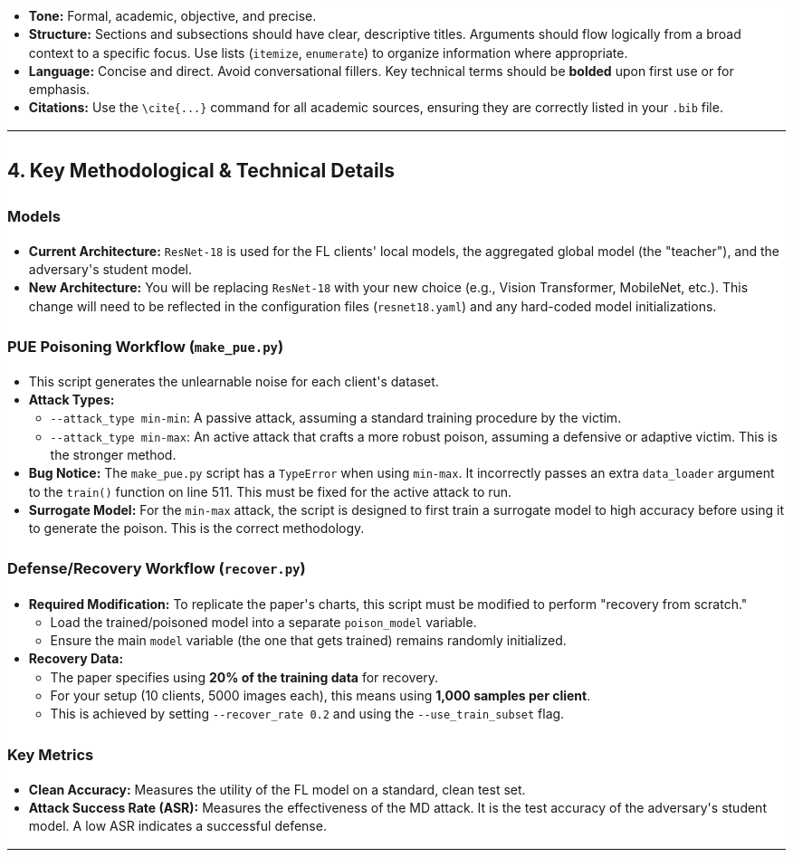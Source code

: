   * **Tone:** Formal, academic, objective, and precise.
  * **Structure:** Sections and subsections should have clear, descriptive titles. Arguments should flow logically from a broad context to a specific focus. Use lists (`itemize`, `enumerate`) to organize information where appropriate.
  * **Language:** Concise and direct. Avoid conversational fillers. Key technical terms should be **bolded** upon first use or for emphasis.
  * **Citations:** Use the `\cite{...}` command for all academic sources, ensuring they are correctly listed in your `.bib` file.

-----

## **4. Key Methodological & Technical Details**

### **Models**

  * **Current Architecture:** `ResNet-18` is used for the FL clients' local models, the aggregated global model (the "teacher"), and the adversary's student model.
  * **New Architecture:** You will be replacing `ResNet-18` with your new choice (e.g., Vision Transformer, MobileNet, etc.). This change will need to be reflected in the configuration files (`resnet18.yaml`) and any hard-coded model initializations.

### **PUE Poisoning Workflow (`make_pue.py`)**

  * This script generates the unlearnable noise for each client's dataset.
  * **Attack Types:**
      * `--attack_type min-min`: A passive attack, assuming a standard training procedure by the victim.
      * `--attack_type min-max`: An active attack that crafts a more robust poison, assuming a defensive or adaptive victim. This is the stronger method.
  * **Bug Notice:** The `make_pue.py` script has a `TypeError` when using `min-max`. It incorrectly passes an extra `data_loader` argument to the `train()` function on line 511. This must be fixed for the active attack to run.
  * **Surrogate Model:** For the `min-max` attack, the script is designed to first train a surrogate model to high accuracy before using it to generate the poison. This is the correct methodology.

### **Defense/Recovery Workflow (`recover.py`)**

  * **Required Modification:** To replicate the paper's charts, this script must be modified to perform "recovery from scratch."
      * Load the trained/poisoned model into a separate `poison_model` variable.
      * Ensure the main `model` variable (the one that gets trained) remains randomly initialized.
  * **Recovery Data:**
      * The paper specifies using **20% of the training data** for recovery.
      * For your setup (10 clients, 5000 images each), this means using **1,000 samples per client**.
      * This is achieved by setting `--recover_rate 0.2` and using the `--use_train_subset` flag.

### **Key Metrics**

  * **Clean Accuracy:** Measures the utility of the FL model on a standard, clean test set.
  * **Attack Success Rate (ASR):** Measures the effectiveness of the MD attack. It is the test accuracy of the adversary's student model. A low ASR indicates a successful defense.

-----

